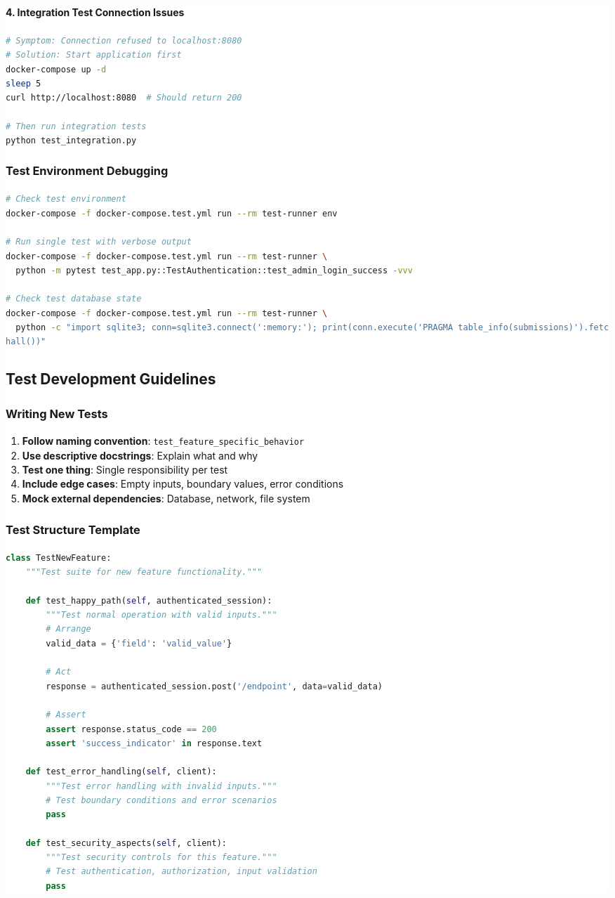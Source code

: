 #### 4. Integration Test Connection Issues
```bash
# Symptom: Connection refused to localhost:8080
# Solution: Start application first
docker-compose up -d
sleep 5
curl http://localhost:8080  # Should return 200

# Then run integration tests
python test_integration.py
```

### Test Environment Debugging
```bash
# Check test environment
docker-compose -f docker-compose.test.yml run --rm test-runner env

# Run single test with verbose output
docker-compose -f docker-compose.test.yml run --rm test-runner \
  python -m pytest test_app.py::TestAuthentication::test_admin_login_success -vvv

# Check test database state
docker-compose -f docker-compose.test.yml run --rm test-runner \
  python -c "import sqlite3; conn=sqlite3.connect(':memory:'); print(conn.execute('PRAGMA table_info(submissions)').fetchall())"
```

## Test Development Guidelines

### Writing New Tests
1. **Follow naming convention**: `test_feature_specific_behavior`
2. **Use descriptive docstrings**: Explain what and why
3. **Test one thing**: Single responsibility per test
4. **Include edge cases**: Empty inputs, boundary values, error conditions
5. **Mock external dependencies**: Database, network, file system

### Test Structure Template
```python
class TestNewFeature:
    """Test suite for new feature functionality."""
    
    def test_happy_path(self, authenticated_session):
        """Test normal operation with valid inputs."""
        # Arrange
        valid_data = {'field': 'valid_value'}
        
        # Act
        response = authenticated_session.post('/endpoint', data=valid_data)
        
        # Assert
        assert response.status_code == 200
        assert 'success_indicator' in response.text
    
    def test_error_handling(self, client):
        """Test error handling with invalid inputs."""
        # Test boundary conditions and error scenarios
        pass
    
    def test_security_aspects(self, client):
        """Test security controls for this feature."""
        # Test authentication, authorization, input validation
        pass
```